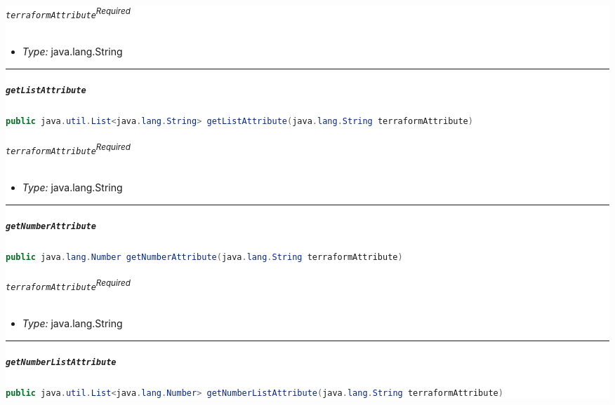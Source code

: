 ###### `terraformAttribute`<sup>Required</sup> <a name="terraformAttribute" id="@cdktf/provider-mongodbatlas.dataMongodbatlasSearchIndexes.DataMongodbatlasSearchIndexesResultsOutputReference.getBooleanMapAttribute.parameter.terraformAttribute"></a>

- *Type:* java.lang.String

---

##### `getListAttribute` <a name="getListAttribute" id="@cdktf/provider-mongodbatlas.dataMongodbatlasSearchIndexes.DataMongodbatlasSearchIndexesResultsOutputReference.getListAttribute"></a>

```java
public java.util.List<java.lang.String> getListAttribute(java.lang.String terraformAttribute)
```

###### `terraformAttribute`<sup>Required</sup> <a name="terraformAttribute" id="@cdktf/provider-mongodbatlas.dataMongodbatlasSearchIndexes.DataMongodbatlasSearchIndexesResultsOutputReference.getListAttribute.parameter.terraformAttribute"></a>

- *Type:* java.lang.String

---

##### `getNumberAttribute` <a name="getNumberAttribute" id="@cdktf/provider-mongodbatlas.dataMongodbatlasSearchIndexes.DataMongodbatlasSearchIndexesResultsOutputReference.getNumberAttribute"></a>

```java
public java.lang.Number getNumberAttribute(java.lang.String terraformAttribute)
```

###### `terraformAttribute`<sup>Required</sup> <a name="terraformAttribute" id="@cdktf/provider-mongodbatlas.dataMongodbatlasSearchIndexes.DataMongodbatlasSearchIndexesResultsOutputReference.getNumberAttribute.parameter.terraformAttribute"></a>

- *Type:* java.lang.String

---

##### `getNumberListAttribute` <a name="getNumberListAttribute" id="@cdktf/provider-mongodbatlas.dataMongodbatlasSearchIndexes.DataMongodbatlasSearchIndexesResultsOutputReference.getNumberListAttribute"></a>

```java
public java.util.List<java.lang.Number> getNumberListAttribute(java.lang.String terraformAttribute)
```
